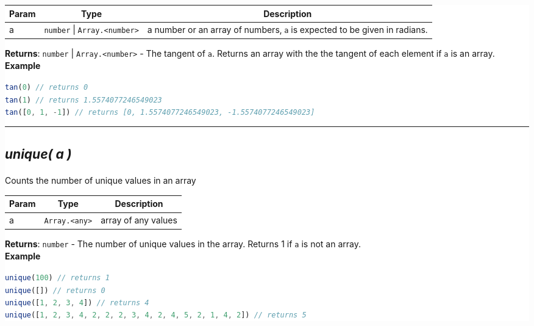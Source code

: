 
| Param | Type | Description |
| --- | --- | --- |
| a | <code>number</code> \| <code>Array.&lt;number&gt;</code> | a number or an array of numbers, `a` is expected to be given in radians. |

**Returns**: <code>number</code> \| <code>Array.&lt;number&gt;</code> - The tangent of `a`. Returns an array with the the tangent of each element if `a` is an array.  
**Example**  
```js
tan(0) // returns 0
tan(1) // returns 1.5574077246549023
tan([0, 1, -1]) // returns [0, 1.5574077246549023, -1.5574077246549023]
```
***
## _unique(_ _a_ _)_
Counts the number of unique values in an array


| Param | Type | Description |
| --- | --- | --- |
| a | <code>Array.&lt;any&gt;</code> | array of any values |

**Returns**: <code>number</code> - The number of unique values in the array. Returns 1 if `a` is not an array.  
**Example**  
```js
unique(100) // returns 1
unique([]) // returns 0
unique([1, 2, 3, 4]) // returns 4
unique([1, 2, 3, 4, 2, 2, 2, 3, 4, 2, 4, 5, 2, 1, 4, 2]) // returns 5
```
